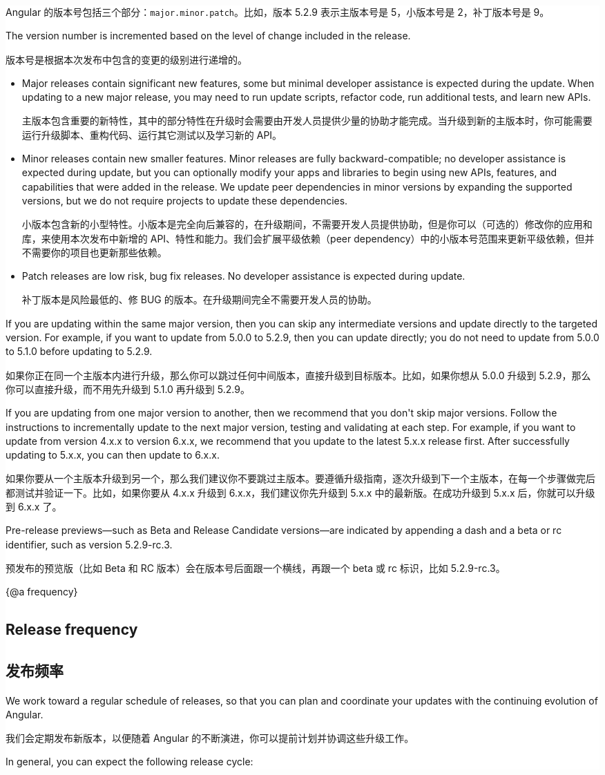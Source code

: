Angular 的版本号包括三个部分：`major.minor.patch`。比如，版本 5.2.9 表示主版本号是 5，小版本号是 2，补丁版本号是 9。

The version number is incremented based on the level of change included in the release. 

版本号是根据本次发布中包含的变更的级别进行递增的。

* Major releases contain significant new features, some but minimal developer assistance is expected during the update. When updating to a new major release, you may need to run update scripts, refactor code, run additional tests, and learn new APIs. 

   主版本包含重要的新特性，其中的部分特性在升级时会需要由开发人员提供少量的协助才能完成。当升级到新的主版本时，你可能需要运行升级脚本、重构代码、运行其它测试以及学习新的 API。

* Minor releases contain new smaller features. Minor releases are fully backward-compatible; no developer assistance is expected during update, but you can optionally modify your apps and libraries to begin using new APIs, features, and capabilities that were added in the release. We update peer dependencies in minor versions by expanding the supported versions, but we do not require projects to update these dependencies. 

   小版本包含新的小型特性。小版本是完全向后兼容的，在升级期间，不需要开发人员提供协助，但是你可以（可选的）修改你的应用和库，来使用本次发布中新增的 API、特性和能力。我们会扩展平级依赖（peer dependency）中的小版本号范围来更新平级依赖，但并不需要你的项目也更新那些依赖。

* Patch releases are low risk, bug fix releases. No developer assistance is expected during update.

   补丁版本是风险最低的、修 BUG 的版本。在升级期间完全不需要开发人员的协助。

If you are updating within the same major version, then you can skip any intermediate versions and update directly to the targeted version. For example, if you want to update from 5.0.0 to 5.2.9, then you can update directly; you do not need to update from 5.0.0 to 5.1.0 before updating to 5.2.9. 

如果你正在同一个主版本内进行升级，那么你可以跳过任何中间版本，直接升级到目标版本。比如，如果你想从 5.0.0 升级到 5.2.9，那么你可以直接升级，而不用先升级到 5.1.0 再升级到 5.2.9。

If you are updating from one major version to another, then we recommend that you don't skip major versions. Follow the instructions to incrementally update to the next major version, testing and validating at each step. For example, if you want to update from version 4.x.x to version 6.x.x, we recommend that you update to the latest 5.x.x release first. After successfully updating to 5.x.x, you can then update to 6.x.x. 

如果你要从一个主版本升级到另一个，那么我们建议你不要跳过主版本。要遵循升级指南，逐次升级到下一个主版本，在每一个步骤做完后都测试并验证一下。比如，如果你要从 4.x.x 升级到 6.x.x，我们建议你先升级到 5.x.x 中的最新版。在成功升级到 5.x.x 后，你就可以升级到 6.x.x 了。

Pre-release previews&mdash;such as Beta and Release Candidate versions&mdash;are indicated by appending a dash and a beta or rc identifier, such as version 5.2.9-rc.3.

预发布的预览版（比如 Beta 和 RC 版本）会在版本号后面跟一个横线，再跟一个 beta 或 rc 标识，比如 5.2.9-rc.3。

{@a frequency}

## Release frequency

## 发布频率

We work toward a regular schedule of releases, so that you can plan and coordinate your updates with the continuing evolution of Angular.

我们会定期发布新版本，以便随着 Angular 的不断演进，你可以提前计划并协调这些升级工作。

In general, you can expect the following release cycle:
